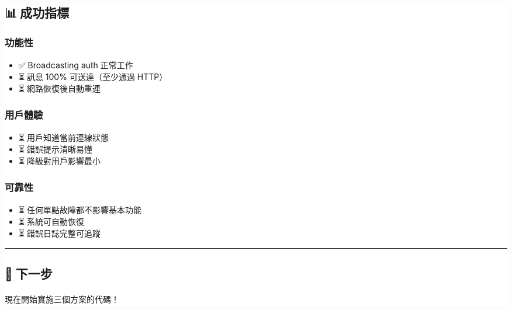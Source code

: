 
## 📊 成功指標

### 功能性
- ✅ Broadcasting auth 正常工作
- ⏳ 訊息 100% 可送達（至少通過 HTTP）
- ⏳ 網路恢復後自動重連

### 用戶體驗
- ⏳ 用戶知道當前連線狀態
- ⏳ 錯誤提示清晰易懂
- ⏳ 降級對用戶影響最小

### 可靠性
- ⏳ 任何單點故障都不影響基本功能
- ⏳ 系統可自動恢復
- ⏳ 錯誤日誌完整可追蹤

---

## 🚀 下一步

現在開始實施三個方案的代碼！
